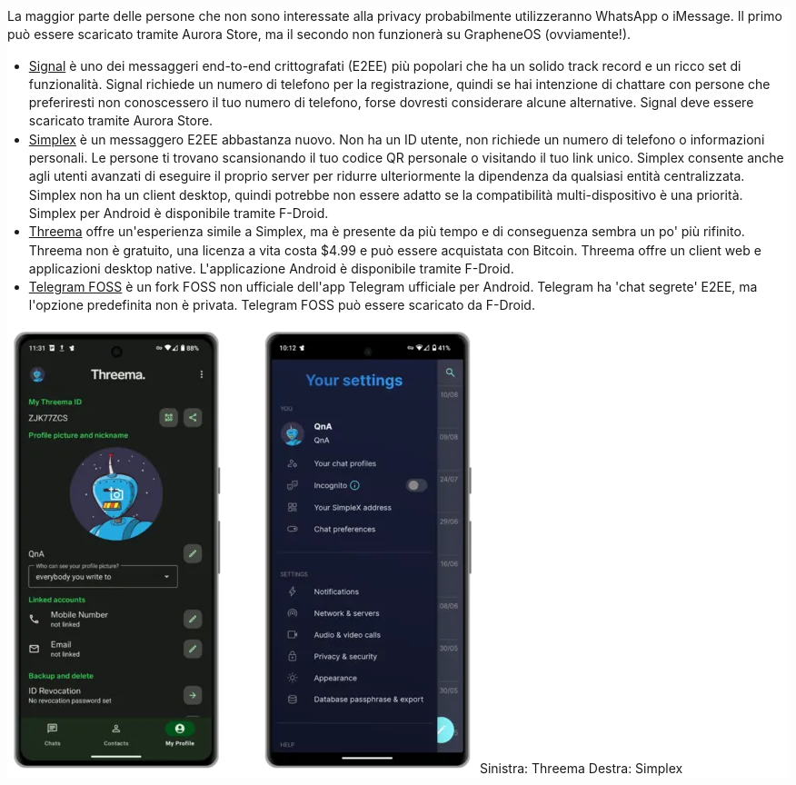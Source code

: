 La maggior parte delle persone che non sono interessate alla privacy probabilmente utilizzeranno WhatsApp o iMessage. Il primo può essere scaricato tramite Aurora Store, ma il secondo non funzionerà su GrapheneOS (ovviamente!).

- [Signal](https://signal.org/) è uno dei messaggeri end-to-end crittografati (E2EE) più popolari che ha un solido track record e un ricco set di funzionalità. Signal richiede un numero di telefono per la registrazione, quindi se hai intenzione di chattare con persone che preferiresti non conoscessero il tuo numero di telefono, forse dovresti considerare alcune alternative. Signal deve essere scaricato tramite Aurora Store.
- [Simplex](https://f-droid.org/en/packages/chat.simplex.app/) è un messaggero E2EE abbastanza nuovo. Non ha un ID utente, non richiede un numero di telefono o informazioni personali. Le persone ti trovano scansionando il tuo codice QR personale o visitando il tuo link unico. Simplex consente anche agli utenti avanzati di eseguire il proprio server per ridurre ulteriormente la dipendenza da qualsiasi entità centralizzata. Simplex non ha un client desktop, quindi potrebbe non essere adatto se la compatibilità multi-dispositivo è una priorità. Simplex per Android è disponibile tramite F-Droid.
- [Threema](https://threema.ch/en/faq/libre_installation) offre un'esperienza simile a Simplex, ma è presente da più tempo e di conseguenza sembra un po' più rifinito. Threema non è gratuito, una licenza a vita costa $4.99 e può essere acquistata con Bitcoin. Threema offre un client web e applicazioni desktop native. L'applicazione Android è disponibile tramite F-Droid.
- [Telegram FOSS](https://f-droid.org/en/packages/org.telegram.messenger/) è un fork FOSS non ufficiale dell'app Telegram ufficiale per Android. Telegram ha 'chat segrete' E2EE, ma l'opzione predefinita non è privata. Telegram FOSS può essere scaricato da F-Droid.

![image](assets/9.webp)
Sinistra: Threema
Destra: Simplex
